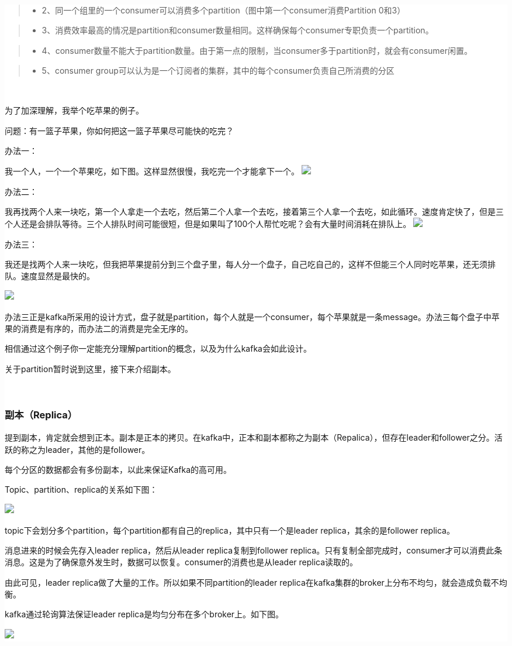 >* 2、同一个组里的一个consumer可以消费多个partition（图中第一个consumer消费Partition 0和3）

>* 3、消费效率最高的情况是partition和consumer数量相同。这样确保每个consumer专职负责一个partition。

>* 4、consumer数量不能大于partition数量。由于第一点的限制，当consumer多于partition时，就会有consumer闲置。

>* 5、consumer group可以认为是一个订阅者的集群，其中的每个consumer负责自己所消费的分区

 

为了加深理解，我举个吃苹果的例子。

问题：有一篮子苹果，你如何把这一篮子苹果尽可能快的吃完？

办法一：

我一个人，一个一个苹果吃，如下图。这样显然很慢，我吃完一个才能拿下一个。
![](http://ww2.sinaimg.cn/large/006y8mN6ly1g6907wir64j314a0eqwfr.jpg)


办法二：

我再找两个人来一块吃，第一个人拿走一个去吃，然后第二个人拿一个去吃，接着第三个人拿一个去吃，如此循环。速度肯定快了，但是三个人还是会排队等待。三个人排队时间可能很短，但是如果叫了100个人帮忙吃呢？会有大量时间消耗在排队上。
![](http://ww1.sinaimg.cn/large/006y8mN6ly1g6908w5fgtj31ac0mctac.jpg)


办法三：

我还是找两个人来一块吃，但我把苹果提前分到三个盘子里，每人分一个盘子，自己吃自己的，这样不但能三个人同时吃苹果，还无须排队。速度显然是最快的。

![](http://ww3.sinaimg.cn/large/006y8mN6ly1g6909y7a6ij317m0akq4e.jpg)

办法三正是kafka所采用的设计方式，盘子就是partition，每个人就是一个consumer，每个苹果就是一条message。办法三每个盘子中苹果的消费是有序的，而办法二的消费是完全无序的。

相信通过这个例子你一定能充分理解partition的概念，以及为什么kafka会如此设计。

关于partition暂时说到这里，接下来介绍副本。

 

### 副本（Replica）
提到副本，肯定就会想到正本。副本是正本的拷贝。在kafka中，正本和副本都称之为副本（Repalica），但存在leader和follower之分。活跃的称之为leader，其他的是follower。

每个分区的数据都会有多份副本，以此来保证Kafka的高可用。

Topic、partition、replica的关系如下图：

![](http://ww1.sinaimg.cn/large/006y8mN6ly1g690ayhp1aj31ac0aawf5.jpg)

topic下会划分多个partition，每个partition都有自己的replica，其中只有一个是leader replica，其余的是follower replica。

消息进来的时候会先存入leader replica，然后从leader replica复制到follower replica。只有复制全部完成时，consumer才可以消费此条消息。这是为了确保意外发生时，数据可以恢复。consumer的消费也是从leader replica读取的。

由此可见，leader replica做了大量的工作。所以如果不同partition的leader replica在kafka集群的broker上分布不均匀，就会造成负载不均衡。

kafka通过轮询算法保证leader replica是均匀分布在多个broker上。如下图。

![](http://ww2.sinaimg.cn/large/006y8mN6ly1g690dprx8ij31bw0hugnq.jpg)
